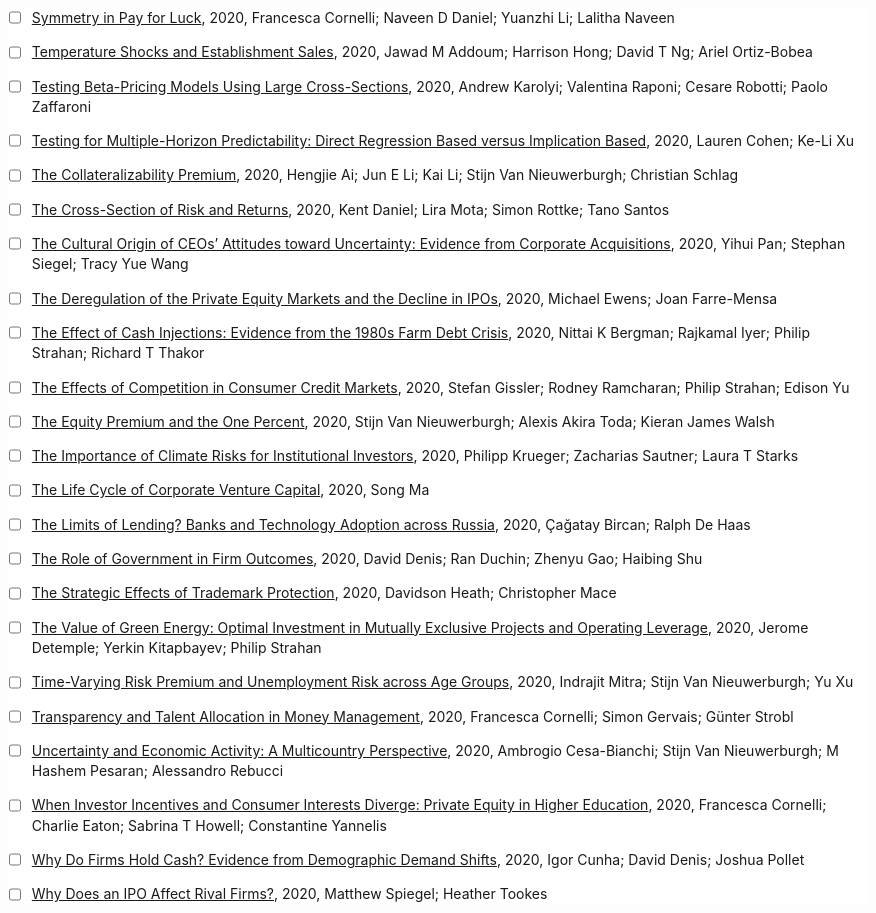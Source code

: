 - [ ] [Symmetry in Pay for Luck](http://hdl.handle.net/10.1093/rfs/hhz057), 2020, Francesca Cornelli; Naveen D Daniel; Yuanzhi Li; Lalitha Naveen
- [ ] [Temperature Shocks and Establishment Sales](http://hdl.handle.net/10.1093/rfs/hhz126), 2020, Jawad M Addoum; Harrison Hong; David T Ng; Ariel Ortiz-Bobea
- [ ] [Testing Beta-Pricing Models Using Large Cross-Sections](http://hdl.handle.net/10.1093/rfs/hhz064), 2020, Andrew Karolyi; Valentina Raponi; Cesare Robotti; Paolo Zaffaroni
- [ ] [Testing for Multiple-Horizon Predictability: Direct Regression Based versus Implication Based](http://hdl.handle.net/10.1093/rfs/hhz135), 2020, Lauren Cohen; Ke-Li Xu
- [ ] [The Collateralizability Premium](http://hdl.handle.net/10.1093/rfs/hhaa063), 2020, Hengjie Ai; Jun E Li; Kai Li; Stijn Van Nieuwerburgh; Christian Schlag
- [ ] [The Cross-Section of Risk and Returns](http://hdl.handle.net/10.1093/rfs/hhaa021), 2020, Kent Daniel; Lira Mota; Simon Rottke; Tano Santos
- [ ] [The Cultural Origin of CEOs’ Attitudes toward Uncertainty: Evidence from Corporate Acquisitions](http://hdl.handle.net/10.1093/rfs/hhz109), 2020, Yihui Pan; Stephan Siegel; Tracy Yue Wang
- [ ] [The Deregulation of the Private Equity Markets and the Decline in IPOs](http://hdl.handle.net/10.1093/rfs/hhaa053), 2020, Michael Ewens; Joan Farre-Mensa
- [ ] [The Effect of Cash Injections: Evidence from the 1980s Farm Debt Crisis](http://hdl.handle.net/10.1093/rfs/hhaa012), 2020, Nittai K Bergman; Rajkamal Iyer; Philip Strahan; Richard T Thakor
- [ ] [The Effects of Competition in Consumer Credit Markets](http://hdl.handle.net/10.1093/rfs/hhaa035), 2020, Stefan Gissler; Rodney Ramcharan; Philip Strahan; Edison Yu
- [ ] [The Equity Premium and the One Percent](http://hdl.handle.net/10.1093/rfs/hhz121), 2020, Stijn Van Nieuwerburgh; Alexis Akira Toda; Kieran James Walsh
- [ ] [The Importance of Climate Risks for Institutional Investors](http://hdl.handle.net/10.1093/rfs/hhz137), 2020, Philipp Krueger; Zacharias Sautner; Laura T Starks
- [ ] [The Life Cycle of Corporate Venture Capital](http://hdl.handle.net/10.1093/rfs/hhz042), 2020, Song Ma
- [ ] [The Limits of Lending? Banks and Technology Adoption across Russia](http://hdl.handle.net/10.1093/rfs/hhz060), 2020, Çağatay Bircan; Ralph De Haas
- [ ] [The Role of Government in Firm Outcomes](http://hdl.handle.net/10.1093/rfs/hhaa005), 2020, David Denis; Ran Duchin; Zhenyu Gao; Haibing Shu
- [ ] [The Strategic Effects of Trademark Protection](http://hdl.handle.net/10.1093/rfs/hhz084), 2020, Davidson Heath; Christopher Mace
- [ ] [The Value of Green Energy: Optimal Investment in Mutually Exclusive Projects and Operating Leverage](http://hdl.handle.net/10.1093/rfs/hhz097), 2020, Jerome Detemple; Yerkin Kitapbayev; Philip Strahan
- [ ] [Time-Varying Risk Premium and Unemployment Risk across Age Groups](http://hdl.handle.net/10.1093/rfs/hhz122), 2020, Indrajit Mitra; Stijn Van Nieuwerburgh; Yu Xu
- [ ] [Transparency and Talent Allocation in Money Management](http://hdl.handle.net/10.1093/rfs/hhz116), 2020, Francesca Cornelli; Simon Gervais; Günter Strobl
- [ ] [Uncertainty and Economic Activity: A Multicountry Perspective](http://hdl.handle.net/10.1093/rfs/hhz098), 2020, Ambrogio Cesa-Bianchi; Stijn Van Nieuwerburgh; M Hashem Pesaran; Alessandro Rebucci
- [ ] [When Investor Incentives and Consumer Interests Diverge: Private Equity in Higher Education](http://hdl.handle.net/10.1093/rfs/hhz129), 2020, Francesca Cornelli; Charlie Eaton; Sabrina T Howell; Constantine Yannelis
- [ ] [Why Do Firms Hold Cash? Evidence from Demographic Demand Shifts](http://hdl.handle.net/10.1093/rfs/hhz124), 2020, Igor Cunha; David Denis; Joshua Pollet
- [ ] [Why Does an IPO Affect Rival Firms?](http://hdl.handle.net/10.1093/rfs/hhz081), 2020, Matthew Spiegel; Heather Tookes


